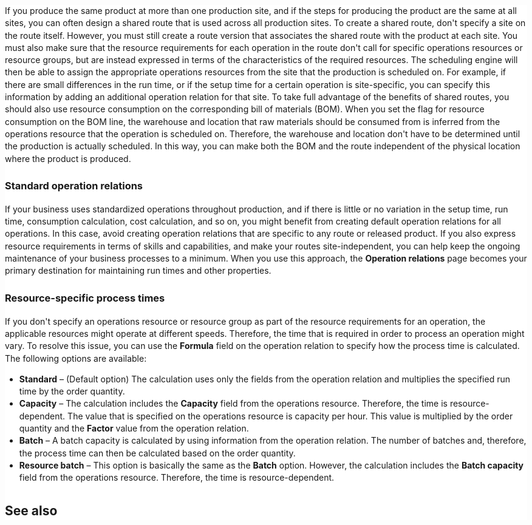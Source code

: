 If you produce the same product at more than one production site, and if the steps for producing the product are the same at all sites, you can often design a shared route that is used across all production sites. To create a shared route, don't specify a site on the route itself. However, you must still create a route version that associates the shared route with the product at each site. You must also make sure that the resource requirements for each operation in the route don't call for specific operations resources or resource groups, but are instead expressed in terms of the characteristics of the required resources. The scheduling engine will then be able to assign the appropriate operations resources from the site that the production is scheduled on. For example, if there are small differences in the run time, or if the setup time for a certain operation is site-specific, you can specify this information by adding an additional operation relation for that site. To take full advantage of the benefits of shared routes, you should also use resource consumption on the corresponding bill of materials (BOM). When you set the flag for resource consumption on the BOM line, the warehouse and location that raw materials should be consumed from is inferred from the operations resource that the operation is scheduled on. Therefore, the warehouse and location don't have to be determined until the production is actually scheduled. In this way, you can make both the BOM and the route independent of the physical location where the product is produced.

### Standard operation relations

If your business uses standardized operations throughout production, and if there is little or no variation in the setup time, run time, consumption calculation, cost calculation, and so on, you might benefit from creating default operation relations for all operations. In this case, avoid creating operation relations that are specific to any route or released product. If you also express resource requirements in terms of skills and capabilities, and make your routes site-independent, you can help keep the ongoing maintenance of your business processes to a minimum. When you use this approach, the **Operation relations** page becomes your primary destination for maintaining run times and other properties.

### Resource-specific process times

If you don't specify an operations resource or resource group as part of the resource requirements for an operation, the applicable resources might operate at different speeds. Therefore, the time that is required in order to process an operation might vary. To resolve this issue, you can use the **Formula** field on the operation relation to specify how the process time is calculated. The following options are available:

-   **Standard** – (Default option) The calculation uses only the fields from the operation relation and multiplies the specified run time by the order quantity.
-   **Capacity** – The calculation includes the **Capacity** field from the operations resource. Therefore, the time is resource-dependent. The value that is specified on the operations resource is capacity per hour. This value is multiplied by the order quantity and the **Factor** value from the operation relation.
-   **Batch** – A batch capacity is calculated by using information from the operation relation. The number of batches and, therefore, the process time can then be calculated based on the order quantity.
-   **Resource batch** – This option is basically the same as the **Batch** option. However, the calculation includes the **Batch capacity** field from the operations resource. Therefore, the time is resource-dependent.


See also
--------

